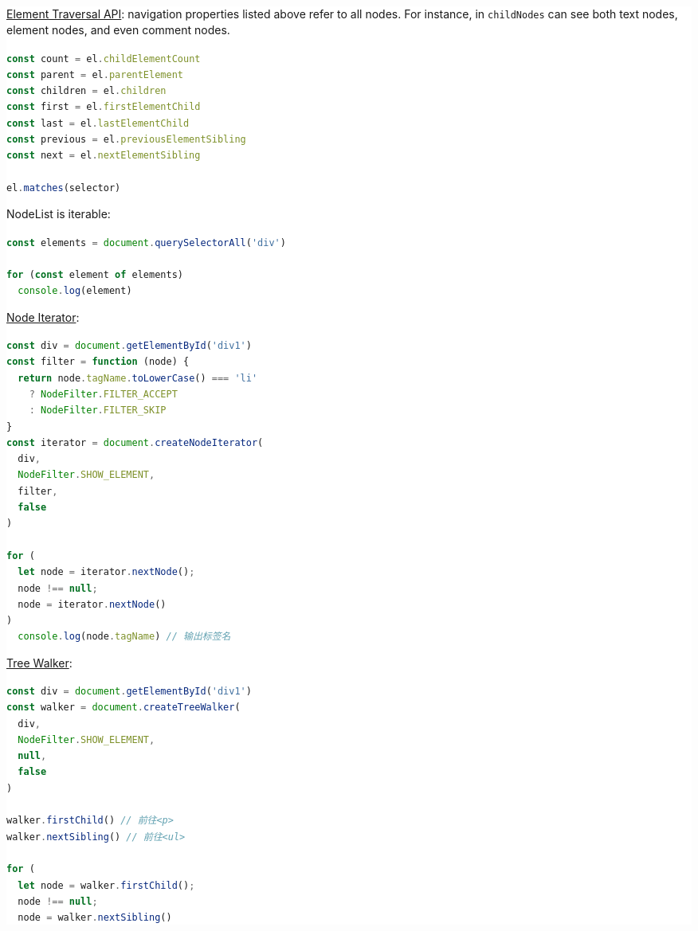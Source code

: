 [Element Traversal API](https://www.w3.org/TR/ElementTraversal):
navigation properties listed above refer to all nodes.
For instance,
in `childNodes` can see both text nodes, element nodes, and even comment nodes.

```ts
const count = el.childElementCount
const parent = el.parentElement
const children = el.children
const first = el.firstElementChild
const last = el.lastElementChild
const previous = el.previousElementSibling
const next = el.nextElementSibling

el.matches(selector)
```

NodeList is iterable:

```ts
const elements = document.querySelectorAll('div')

for (const element of elements)
  console.log(element)
```

[Node Iterator](https://developer.mozilla.org/docs/Web/API/NodeIterator):

```ts
const div = document.getElementById('div1')
const filter = function (node) {
  return node.tagName.toLowerCase() === 'li'
    ? NodeFilter.FILTER_ACCEPT
    : NodeFilter.FILTER_SKIP
}
const iterator = document.createNodeIterator(
  div,
  NodeFilter.SHOW_ELEMENT,
  filter,
  false
)

for (
  let node = iterator.nextNode();
  node !== null;
  node = iterator.nextNode()
)
  console.log(node.tagName) // 输出标签名
```

[Tree Walker](https://developer.mozilla.org/docs/Web/API/TreeWalker):

```ts
const div = document.getElementById('div1')
const walker = document.createTreeWalker(
  div,
  NodeFilter.SHOW_ELEMENT,
  null,
  false
)

walker.firstChild() // 前往<p>
walker.nextSibling() // 前往<ul>

for (
  let node = walker.firstChild();
  node !== null;
  node = walker.nextSibling()
```